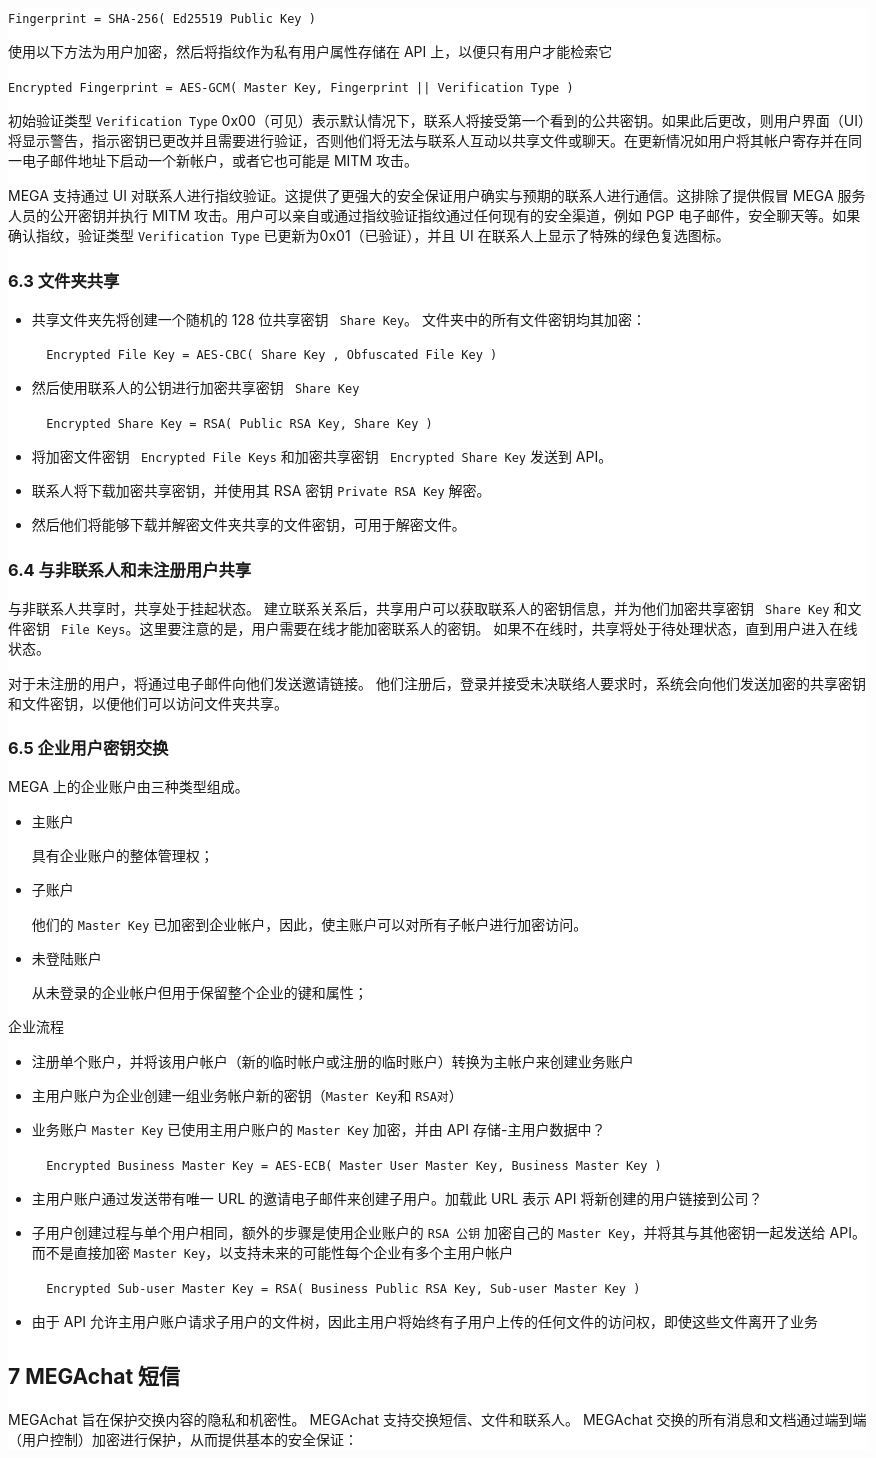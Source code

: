 	Fingerprint = SHA-256( Ed25519 Public Key )
使用以下方法为用户加密，然后将指纹作为私有用户属性存储在 API 上，以便只有用户才能检索它

	Encrypted Fingerprint = AES-GCM( Master Key, Fingerprint || Verification Type )
初始验证类型 `Verification Type` 0x00（可见）表示默认情况下，联系人将接受第一个看到的公共密钥。如果此后更改，则用户界面（UI）将显示警告，指示密钥已更改并且需要进行验证，否则他们将无法与联系人互动以共享文件或聊天。在更新情况如用户将其帐户寄存并在同一电子邮件地址下启动一个新帐户，或者它也可能是 MITM 攻击。

MEGA 支持通过 UI 对联系人进行指纹验证。这提供了更强大的安全保证用户确实与预期的联系人进行通信。这排除了提供假冒 MEGA 服务人员的公开密钥并执行 MITM 攻击。用户可以亲自或通过指纹验证指纹通过任何现有的安全渠道，例如 PGP 电子邮件，安全聊天等。如果确认指纹，验证类型 `Verification Type` 已更新为0x01（已验证），并且 UI 在联系人上显示了特殊的绿色复选图标。 
### 6.3 文件夹共享
- 共享文件夹先将创建一个随机的 128 位共享密钥 ` Share Key`。 文件夹中的所有文件密钥均其加密：

		Encrypted File Key = AES-CBC( Share Key , Obfuscated File Key )
- 然后使用联系人的公钥进行加密共享密钥 ` Share Key`

		Encrypted Share Key = RSA( Public RSA Key, Share Key )
- 将加密文件密钥 ` Encrypted File Keys` 和加密共享密钥 ` Encrypted Share Key` 发送到 API。 
- 联系人将下载加密共享密钥，并使用其 RSA 密钥  `Private RSA Key` 解密。 
- 然后他们将能够下载并解密文件夹共享的文件密钥，可用于解密文件。

### 6.4 与非联系人和未注册用户共享
与非联系人共享时，共享处于挂起状态。 建立联系关系后，共享用户可以获取联系人的密钥信息，并为他们加密共享密钥 ` Share Key` 和文件密钥 ` File Keys`。这里要注意的是，用户需要在线才能加密联系人的密钥。 如果不在线时，共享将处于待处理状态，直到用户进入在线状态。

对于未注册的用户，将通过电子邮件向他们发送邀请链接。 他们注册后，登录并接受未决联络人要求时，系统会向他们发送加密的共享密钥和文件密钥，以便他们可以访问文件夹共享。
### 6.5 企业用户密钥交换
MEGA 上的企业账户由三种类型组成。

- 主账户

	具有企业账户的整体管理权；
- 子账户

	他们的 `Master Key` 已加密到企业帐户，因此，使主账户可以对所有子帐户进行加密访问。
- 未登陆账户

	从未登录的企业帐户但用于保留整个企业的键和属性；

企业流程
	
- 注册单个账户，并将该用户帐户（新的临时帐户或注册的临时账户）转换为主帐户来创建业务账户
- 主用户账户为企业创建一组业务帐户新的密钥（`Master Key`和 `RSA对`）
- 业务账户 `Master Key` 已使用主用户账户的 `Master Key` 加密，并由 API 存储-主用户数据中？

		Encrypted Business Master Key = AES-ECB( Master User Master Key, Business Master Key )
- 主用户账户通过发送带有唯一 URL 的邀请电子邮件来创建子用户。加载此 URL 表示 API 将新创建的用户链接到公司？
- 子用户创建过程与单个用户相同，额外的步骤是使用企业账户的 `RSA 公钥` 加密自己的 `Master Key`，并将其与其他密钥一起发送给 API。而不是直接加密 `Master Key`，以支持未来的可能性每个企业有多个主用户帐户

		Encrypted Sub-user Master Key = RSA( Business Public RSA Key, Sub-user Master Key )
- 由于 API 允许主用户账户请求子用户的文件树，因此主用户将始终有子用户上传的任何文件的访问权，即使这些文件离开了业务

## 7 MEGAchat 短信
MEGAchat 旨在保护交换内容的隐私和机密性。 MEGAchat 支持交换短信、文件和联系人。 MEGAchat 交换的所有消息和文档通过端到端（用户控制）加密进行保护，从而提供基本的安全保证：
